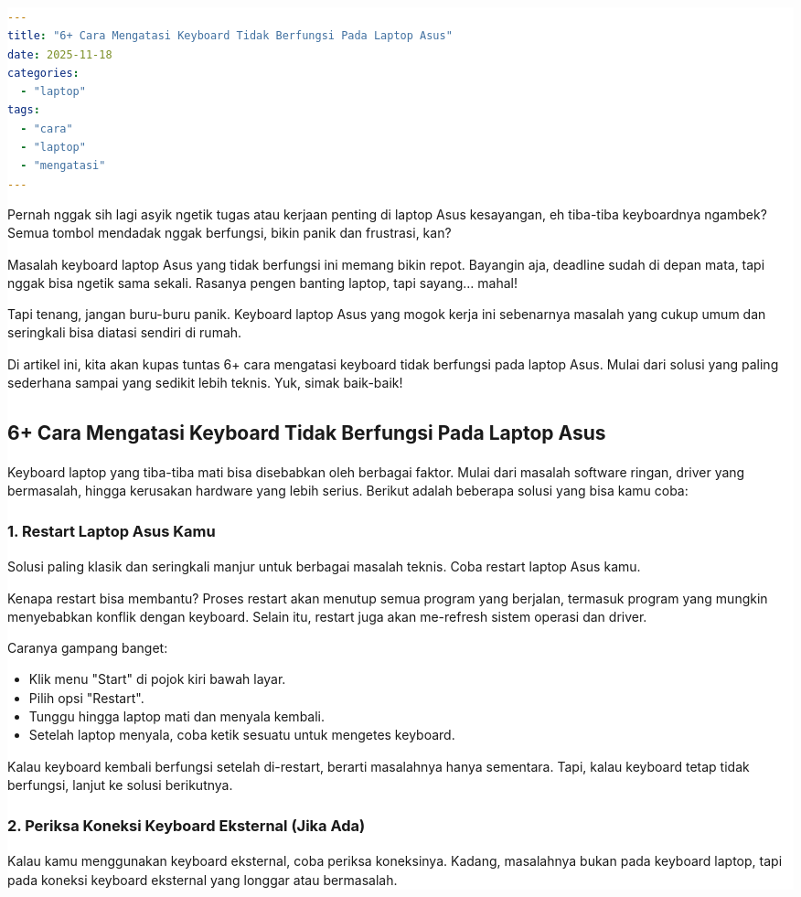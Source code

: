 ```yaml
---
title: "6+ Cara Mengatasi Keyboard Tidak Berfungsi Pada Laptop Asus"
date: 2025-11-18
categories: 
  - "laptop"
tags: 
  - "cara"
  - "laptop"
  - "mengatasi"
---
```


Pernah nggak sih lagi asyik ngetik tugas atau kerjaan penting di laptop Asus kesayangan, eh tiba-tiba keyboardnya ngambek? Semua tombol mendadak nggak berfungsi, bikin panik dan frustrasi, kan?

Masalah keyboard laptop Asus yang tidak berfungsi ini memang bikin repot. Bayangin aja, deadline sudah di depan mata, tapi nggak bisa ngetik sama sekali. Rasanya pengen banting laptop, tapi sayang… mahal!

Tapi tenang, jangan buru-buru panik. Keyboard laptop Asus yang mogok kerja ini sebenarnya masalah yang cukup umum dan seringkali bisa diatasi sendiri di rumah.

Di artikel ini, kita akan kupas tuntas 6+ cara mengatasi keyboard tidak berfungsi pada laptop Asus. Mulai dari solusi yang paling sederhana sampai yang sedikit lebih teknis. Yuk, simak baik-baik!

## 6+ Cara Mengatasi Keyboard Tidak Berfungsi Pada Laptop Asus

Keyboard laptop yang tiba-tiba mati bisa disebabkan oleh berbagai faktor. Mulai dari masalah software ringan, driver yang bermasalah, hingga kerusakan hardware yang lebih serius. Berikut adalah beberapa solusi yang bisa kamu coba:

### 1\. Restart Laptop Asus Kamu

Solusi paling klasik dan seringkali manjur untuk berbagai masalah teknis. Coba restart laptop Asus kamu.

Kenapa restart bisa membantu? Proses restart akan menutup semua program yang berjalan, termasuk program yang mungkin menyebabkan konflik dengan keyboard. Selain itu, restart juga akan me-refresh sistem operasi dan driver.

Caranya gampang banget:

- Klik menu "Start" di pojok kiri bawah layar.
- Pilih opsi "Restart".
- Tunggu hingga laptop mati dan menyala kembali.
- Setelah laptop menyala, coba ketik sesuatu untuk mengetes keyboard.

Kalau keyboard kembali berfungsi setelah di-restart, berarti masalahnya hanya sementara. Tapi, kalau keyboard tetap tidak berfungsi, lanjut ke solusi berikutnya.

### 2\. Periksa Koneksi Keyboard Eksternal (Jika Ada)

Kalau kamu menggunakan keyboard eksternal, coba periksa koneksinya. Kadang, masalahnya bukan pada keyboard laptop, tapi pada koneksi keyboard eksternal yang longgar atau bermasalah.
